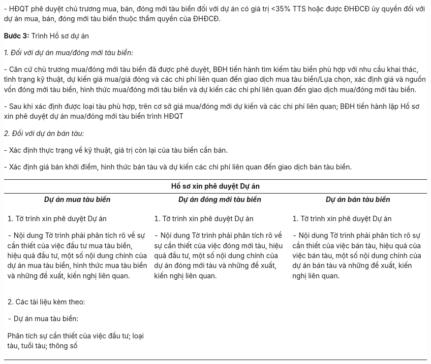 \- HĐQT phê duyệt chủ trương mua, bán, đóng mới tàu biển đối với dự án
có giá trị \<35% TTS hoặc được ĐHĐCĐ ủy quyền đối với dự án mua, bán,
đóng mới tàu biển thuộc thẩm quyền của ĐHĐCĐ.

**Bước 3:** Trình Hồ sơ dự án

*1. Đối với dự án mua/đóng mới tàu biển:*

\- Căn cứ chủ trương mua/đóng mới tàu biển đã được phê duyệt, BĐH tiến
hành tìm kiếm tàu biển phù hợp với nhu cầu khai thác, tình trạng kỹ
thuật, dự kiến giá mua/giá đóng và các chi phí liên quan đến giao dịch
mua tàu biển/Lựa chọn, xác định giá và nguồn vốn đóng mới tàu biển, hình
thức mua/đóng mới tàu biển và dự kiến các chi phí liên quan đến giao
dịch mua/đóng mới tàu biển.

\- Sau khi xác định được loại tàu phù hợp, trên cơ sở giá mua/đóng mới
dự kiến và các chi phí liên quan; BĐH tiến hành lập Hồ sơ xin phê duyệt
dự án mua/đóng mới tàu biển trình HĐQT

*2. Đối với dự án bán tàu:*

\- Xác định thực trạng về kỹ thuật, giá trị còn lại của tàu biển cần
bán.

\- Xác định giá bán khởi điểm, hình thức bán tàu và dự kiến các chi phí
liên quan đến giao dịch bán tàu biển.

<table>
<colgroup>
<col style="width: 34%" />
<col style="width: 32%" />
<col style="width: 32%" />
</colgroup>
<thead>
<tr>
<th colspan="3" style="text-align: center;"><strong>Hồ sơ xin phê duyệt
Dự án</strong></th>
</tr>
</thead>
<tbody>
<tr>
<td style="text-align: center;"><em><strong>Dự án mua tàu
biển</strong></em></td>
<td style="text-align: center;"><em><strong>Dự án đóng mới tàu
biển</strong></em></td>
<td style="text-align: center;"><em><strong>Dự án bán tàu
biển</strong></em></td>
</tr>
<tr>
<td style="text-align: left;"><p>1. Tờ trình xin phê duyệt Dự án</p>
<p>- Nội dung Tờ trình phải phân tích rõ về sự cần thiết của việc đầu tư
mua tàu biển, hiệu quả đầu tư, một số nội dung chính của dự án mua tàu
biển, hình thức mua tàu biển và những đề xuất, kiến nghị liên
quan.</p></td>
<td style="text-align: left;"><p>1. Tờ trình xin phê duyệt Dự án</p>
<p>- Nội dung Tờ trình phải phân tích rõ về sự cần thiết của việc đóng
mới tàu, hiệu quả đầu tư, một số nội dung chính của dự án đóng mới tàu
và những đề xuất, kiến nghị liên quan.</p></td>
<td style="text-align: left;"><p>1. Tờ trình xin phê duyệt Dự án</p>
<p>- Nội dung Tờ trình phải phân tích rõ sự cần thiết của việc bán tàu,
hiệu quả của việc bán tàu, một số nội dung chính của dự án bán tàu và
những đề xuất, kiến nghị liên quan.</p></td>
</tr>
<tr>
<td style="text-align: left;"><p>2. Các tài liệu kèm theo:</p>
<p>- Dự án mua tàu biển:</p>
<p>Phân tích sự cần thiết của việc đầu tư; loại tàu, tuổi tàu; thông số